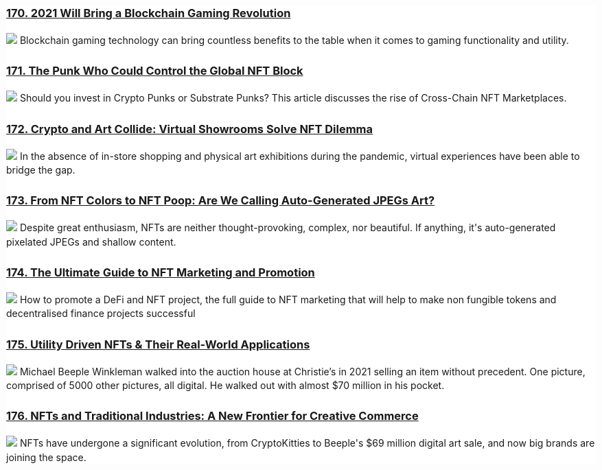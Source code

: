 ### [170. 2021 Will Bring a Blockchain Gaming Revolution](https://hackernoon.com/2021-will-bring-a-blockchain-gaming-revolution-az3231fw)
![](https://cdn.hackernoon.com/images/fbnUVjnl8Hh4qtRO7PCOLjKggfn1-oef32ow.jpeg)
Blockchain gaming technology can bring countless benefits to the table when it comes to gaming functionality and utility.

### [171. The Punk Who Could Control the Global NFT Block](https://hackernoon.com/the-punk-who-could-control-the-global-nft-block-uu2e352w)
![](https://cdn.hackernoon.com/images/lVfzJrmFO0cUkCJPS3WKOQYO2ph2-6gp3g2i.jpeg)
Should you invest in Crypto Punks or Substrate Punks? This article discusses the rise of Cross-Chain NFT Marketplaces.

### [172. Crypto and Art Collide: Virtual Showrooms Solve NFT Dilemma](https://hackernoon.com/crypto-and-art-collide-virtual-showrooms-solve-nft-dilemma-c81c37ym)
![](https://cdn.hackernoon.com/images/M6G22rxQzLTqx37eMqcSVG1Ybvj2-e11735ia.jpeg)
In the absence of in-store shopping and physical art exhibitions during the pandemic, virtual experiences have been able to bridge the gap. 

### [173. From NFT Colors to NFT Poop: Are We Calling Auto-Generated JPEGs Art?](https://hackernoon.com/from-nft-colors-to-nft-poop-are-we-calling-auto-generated-jpegs-art)
![](https://cdn.hackernoon.com/images/tN92BQhoO9hSIj7qCbWP5Te80pF3-kv039bf.jpeg)
Despite great enthusiasm, NFTs are neither thought-provoking, complex, nor beautiful. If anything, it's auto-generated pixelated JPEGs and shallow content.

### [174. The Ultimate Guide to NFT Marketing and Promotion](https://hackernoon.com/the-ultimate-guide-to-nft-marketing-and-promotion-2jl33ky)
![](https://cdn.hackernoon.com/images/IZH5VrBxylTJuG6oTbU11LwJemA3-9vai3fkp.jpeg)
How to promote a DeFi and NFT project, the full guide to NFT marketing that will help to make non fungible tokens and decentralised finance projects successful

### [175. Utility Driven NFTs & Their Real-World Applications](https://hackernoon.com/utility-driven-nfts-and-their-real-world-applications)
![](https://cdn.hackernoon.com/images/ugoTV1vwcgR4mN8MMDUUN4vt6p02-h593liv.jpeg)
Michael Beeple Winkleman walked into the auction house at Christie’s in 2021 selling an item without precedent. One picture, comprised of 5000 other pictures, all digital. He walked out with almost $70 million in his pocket. 

### [176. NFTs and Traditional Industries: A New Frontier for Creative Commerce](https://hackernoon.com/nfts-and-traditional-industries-a-new-frontier-for-creative-commerce)
![](https://cdn.hackernoon.com/images/1YvrWCjGHyVKRn1m8BPgUGWg2Xy2-a693ghm.jpeg)
NFTs have undergone a significant evolution, from CryptoKitties to Beeple's $69 million digital art sale, and now big brands are joining the space. 
